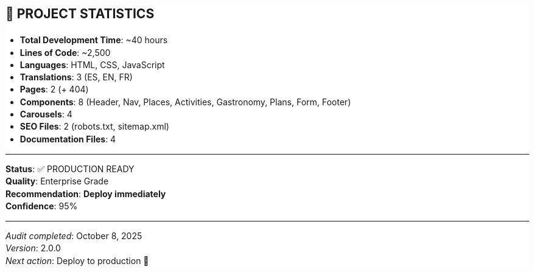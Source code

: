 
## 🏅 PROJECT STATISTICS

- **Total Development Time**: ~40 hours
- **Lines of Code**: ~2,500
- **Languages**: HTML, CSS, JavaScript
- **Translations**: 3 (ES, EN, FR)
- **Pages**: 2 (+ 404)
- **Components**: 8 (Header, Nav, Places, Activities, Gastronomy, Plans, Form, Footer)
- **Carousels**: 4
- **SEO Files**: 2 (robots.txt, sitemap.xml)
- **Documentation Files**: 4

---

**Status**: ✅ PRODUCTION READY  
**Quality**: Enterprise Grade  
**Recommendation**: **Deploy immediately**  
**Confidence**: 95%

---

*Audit completed*: October 8, 2025  
*Version*: 2.0.0  
*Next action*: Deploy to production 🚀

